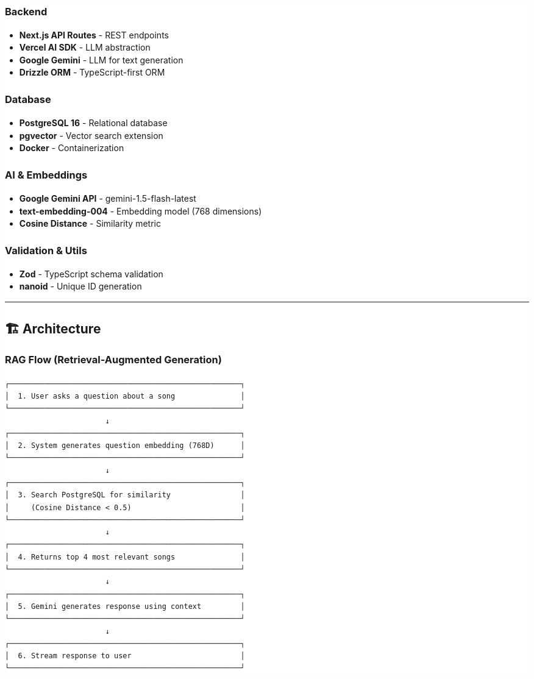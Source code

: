 ### Backend
- **Next.js API Routes** - REST endpoints
- **Vercel AI SDK** - LLM abstraction
- **Google Gemini** - LLM for text generation
- **Drizzle ORM** - TypeScript-first ORM

### Database
- **PostgreSQL 16** - Relational database
- **pgvector** - Vector search extension
- **Docker** - Containerization

### AI & Embeddings
- **Google Gemini API** - gemini-1.5-flash-latest
- **text-embedding-004** - Embedding model (768 dimensions)
- **Cosine Distance** - Similarity metric

### Validation & Utils
- **Zod** - TypeScript schema validation
- **nanoid** - Unique ID generation

---

## 🏗️ Architecture

### RAG Flow (Retrieval-Augmented Generation)

```
┌─────────────────────────────────────────────────────┐
│  1. User asks a question about a song               │
└─────────────────────────────────────────────────────┘
                       ↓
┌─────────────────────────────────────────────────────┐
│  2. System generates question embedding (768D)      │
└─────────────────────────────────────────────────────┘
                       ↓
┌─────────────────────────────────────────────────────┐
│  3. Search PostgreSQL for similarity                │
│     (Cosine Distance < 0.5)                         │
└─────────────────────────────────────────────────────┘
                       ↓
┌─────────────────────────────────────────────────────┐
│  4. Returns top 4 most relevant songs               │
└─────────────────────────────────────────────────────┘
                       ↓
┌─────────────────────────────────────────────────────┐
│  5. Gemini generates response using context         │
└─────────────────────────────────────────────────────┘
                       ↓
┌─────────────────────────────────────────────────────┐
│  6. Stream response to user                         │
└─────────────────────────────────────────────────────┘
```
